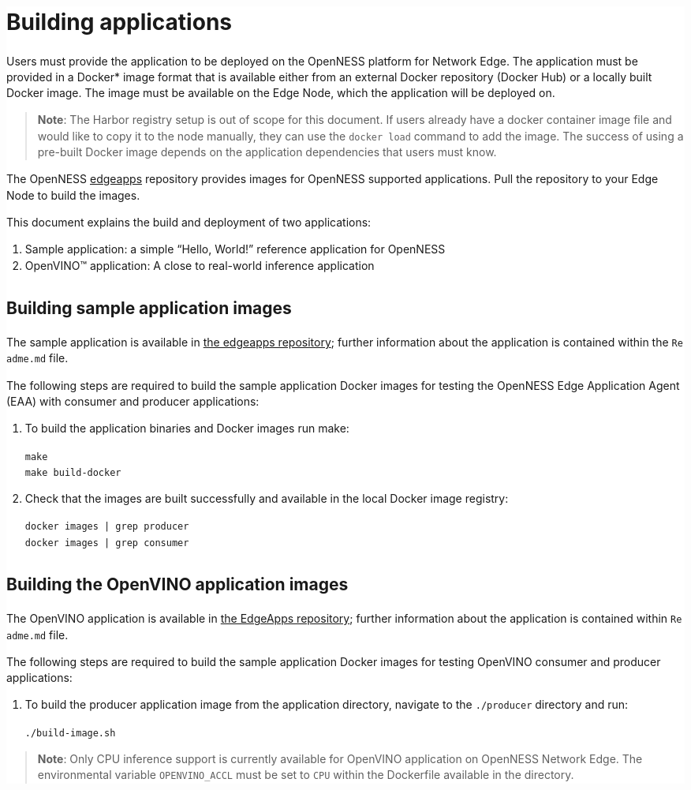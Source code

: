 # Building applications
Users must provide the application to be deployed on the OpenNESS platform for Network Edge. The application must be provided in a Docker\* image format that is available either from an external Docker repository (Docker Hub) or a locally built Docker image. The image must be available on the Edge Node, which the application will be deployed on.

> **Note**: The Harbor registry setup is out of scope for this document. If users already have a docker container image file and would like to copy it to the node manually, they can use the `docker load` command to add the image. The success of using a pre-built Docker image depends on the application dependencies that users must know.

The OpenNESS [edgeapps](https://github.com/otcshare/edgeapps) repository provides images for OpenNESS supported applications. Pull the repository to your Edge Node to build the images.

This document explains the build and deployment of two applications:
1. Sample application: a simple “Hello, World!” reference application for OpenNESS
2. OpenVINO™ application: A close to real-world inference application

## Building sample application images
The sample application is available in [the edgeapps repository](https://github.com/otcshare/edgeapps/tree/master/sample-app); further information about the application is contained within the `Readme.md` file.

The following steps are required to build the sample application Docker images for testing the OpenNESS Edge Application Agent (EAA) with consumer and producer applications:

1. To build the application binaries and Docker images run make:
   ```
   make
   make build-docker
   ```
2. Check that the images are built successfully and available in the local Docker image registry:
   ```
   docker images | grep producer
   docker images | grep consumer
   ```
## Building the OpenVINO application images
The OpenVINO application is available in [the EdgeApps repository](https://github.com/otcshare/edgeapps/tree/master/openvino); further information about the application is contained within `Readme.md` file.

The following steps are required to build the sample application Docker images for testing OpenVINO consumer and producer applications:

1. To build the producer application image from the application directory, navigate to the `./producer` directory and run:
   ```
   ./build-image.sh
   ```
>**Note**: Only CPU inference support is currently available for OpenVINO application on OpenNESS Network Edge. The environmental variable `OPENVINO_ACCL` must be set to `CPU` within the Dockerfile available in the directory.

